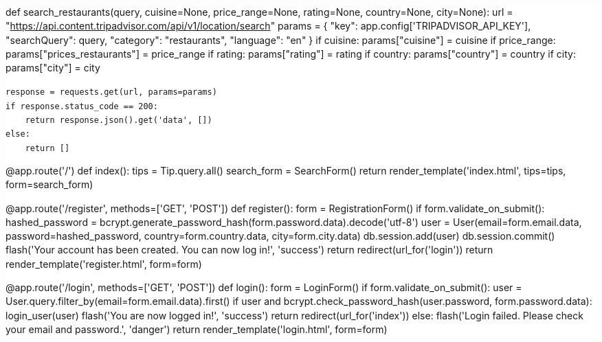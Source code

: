 def search_restaurants(query, cuisine=None, price_range=None, rating=None, country=None, city=None):
    url = "https://api.content.tripadvisor.com/api/v1/location/search"
    params = {
        "key": app.config['TRIPADVISOR_API_KEY'],
        "searchQuery": query,
        "category": "restaurants",
        "language": "en"
    }
    if cuisine:
        params["cuisine"] = cuisine
    if price_range:
        params["prices_restaurants"] = price_range
    if rating:
        params["rating"] = rating
    if country:
        params["country"] = country
    if city:
        params["city"] = city

    response = requests.get(url, params=params)
    if response.status_code == 200:
        return response.json().get('data', [])
    else:
        return []

@app.route('/')
def index():
    tips = Tip.query.all()
    search_form = SearchForm()
    return render_template('index.html', tips=tips, form=search_form)

@app.route('/register', methods=['GET', 'POST'])
def register():
    form = RegistrationForm()
    if form.validate_on_submit():
        hashed_password = bcrypt.generate_password_hash(form.password.data).decode('utf-8')
        user = User(email=form.email.data, password=hashed_password, country=form.country.data, city=form.city.data)
        db.session.add(user)
        db.session.commit()
        flash('Your account has been created. You can now log in!', 'success')
        return redirect(url_for('login'))
    return render_template('register.html', form=form)

@app.route('/login', methods=['GET', 'POST'])
def login():
    form = LoginForm()
    if form.validate_on_submit():
        user = User.query.filter_by(email=form.email.data).first()
        if user and bcrypt.check_password_hash(user.password, form.password.data):
            login_user(user)
            flash('You are now logged in!', 'success')
            return redirect(url_for('index'))
        else:
            flash('Login failed. Please check your email and password.', 'danger')
    return render_template('login.html', form=form)
